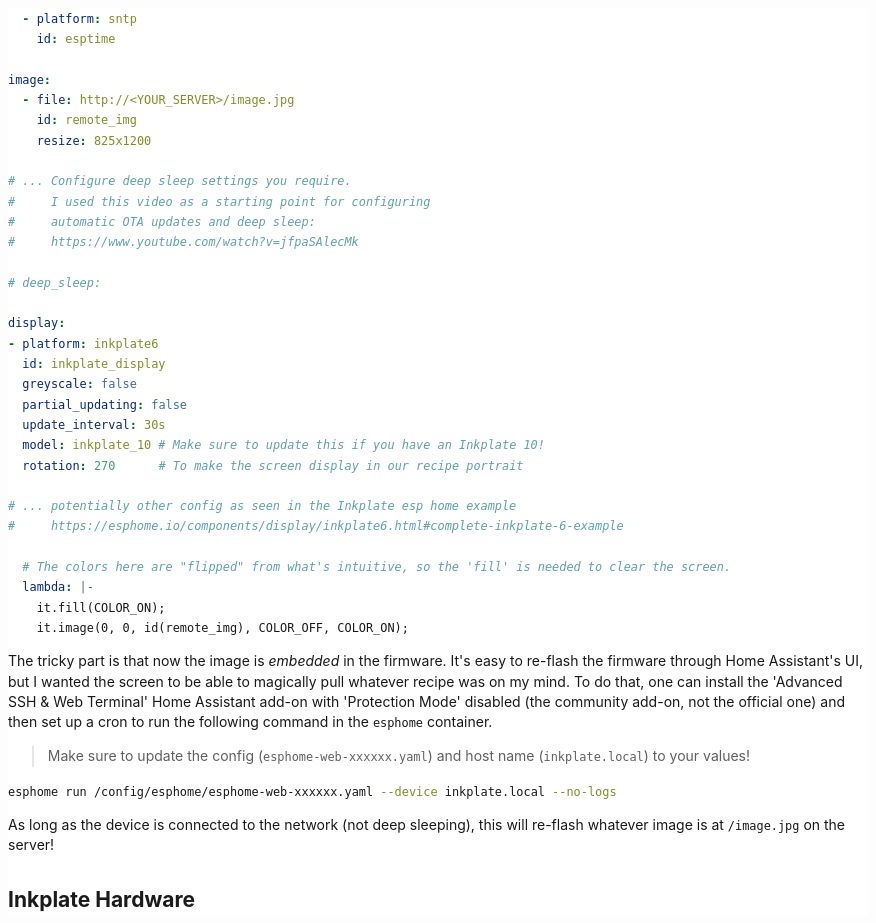 ```yaml
  - platform: sntp
    id: esptime

image:
  - file: http://<YOUR_SERVER>/image.jpg
    id: remote_img
    resize: 825x1200
  
# ... Configure deep sleep settings you require.
#     I used this video as a starting point for configuring 
#     automatic OTA updates and deep sleep:
#     https://www.youtube.com/watch?v=jfpaSAlecMk

# deep_sleep:

display:
- platform: inkplate6
  id: inkplate_display
  greyscale: false
  partial_updating: false
  update_interval: 30s
  model: inkplate_10 # Make sure to update this if you have an Inkplate 10!
  rotation: 270      # To make the screen display in our recipe portrait

# ... potentially other config as seen in the Inkplate esp home example
#     https://esphome.io/components/display/inkplate6.html#complete-inkplate-6-example

  # The colors here are "flipped" from what's intuitive, so the 'fill' is needed to clear the screen.
  lambda: |-
    it.fill(COLOR_ON);
    it.image(0, 0, id(remote_img), COLOR_OFF, COLOR_ON); 
```

The tricky part is that now the image is _embedded_ in the firmware.  It's easy to re-flash the firmware through Home Assistant's UI, but I wanted the screen to be able to magically pull whatever recipe was on my mind.  To do that, one can install the 'Advanced SSH & Web Terminal' Home Assistant add-on with 'Protection Mode' disabled (the community add-on, not the official one) and then set up a cron to run the following command in the `esphome` container.

> Make sure to update the config (`esphome-web-xxxxxx.yaml`) and host name (`inkplate.local`) to your values!

```bash
esphome run /config/esphome/esphome-web-xxxxxx.yaml --device inkplate.local --no-logs
```

As long as the device is connected to the network (not deep sleeping), this will re-flash whatever image is at `/image.jpg` on the server!

## Inkplate Hardware
